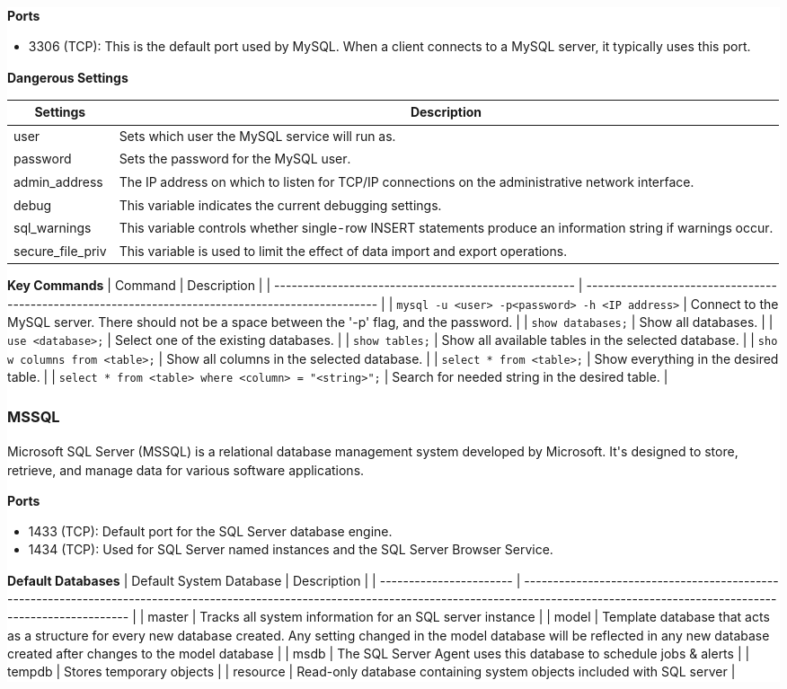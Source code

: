 **Ports**

- 3306 (TCP): This is the default port used by MySQL. When a client connects to a MySQL server, it typically uses this port.

**Dangerous Settings**

| Settings         | Description                                                                                                  |
| ---------------- | ------------------------------------------------------------------------------------------------------------ |
| user             | Sets which user the MySQL service will run as.                                                               |
| password         | Sets the password for the MySQL user.                                                                        |
| admin_address    | The IP address on which to listen for TCP/IP connections on the administrative network interface.            |
| debug            | This variable indicates the current debugging settings.                                                      |
| sql_warnings     | This variable controls whether single-row INSERT statements produce an information string if warnings occur. |
| secure_file_priv | This variable is used to limit the effect of data import and export operations.                              |

**Key Commands**
| Command | Description |
| ---------------------------------------------------- | ------------------------------------------------------------------------------------------------- |
| `mysql -u <user> -p<password> -h <IP address>` | Connect to the MySQL server. There should not be a space between the '-p' flag, and the password. |
| `show databases;` | Show all databases. |
| `use <database>;` | Select one of the existing databases. |
| `show tables;` | Show all available tables in the selected database. |
| `show columns from <table>;` | Show all columns in the selected database. |
| `select * from <table>;` | Show everything in the desired table. |
| `select * from <table> where <column> = "<string>";` | Search for needed string in the desired table. |

### MSSQL

Microsoft SQL Server (MSSQL) is a relational database management system developed by Microsoft. It's designed to store, retrieve, and manage data for various software applications.

**Ports**

- 1433 (TCP): Default port for the SQL Server database engine.
- 1434 (TCP): Used for SQL Server named instances and the SQL Server Browser Service.

**Default Databases**
| Default System Database | Description |
| ----------------------- | ------------------------------------------------------------------------------------------------------------------------------------------------------------------------------------------------------ |
| master | Tracks all system information for an SQL server instance |
| model | Template database that acts as a structure for every new database created. Any setting changed in the model database will be reflected in any new database created after changes to the model database |
| msdb | The SQL Server Agent uses this database to schedule jobs & alerts |
| tempdb | Stores temporary objects |
| resource | Read-only database containing system objects included with SQL server |
